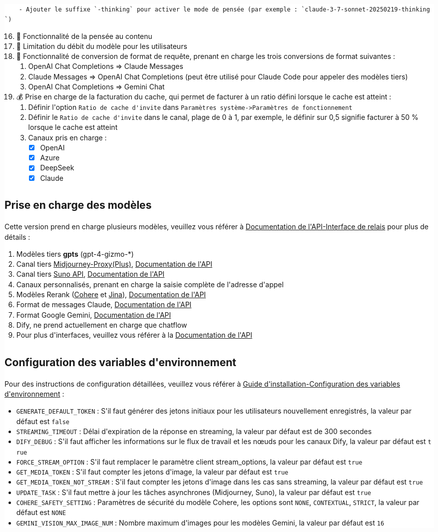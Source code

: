         - Ajouter le suffixe `-thinking` pour activer le mode de pensée (par exemple : `claude-3-7-sonnet-20250219-thinking`)
16. 🔄 Fonctionnalité de la pensée au contenu
17. 🔄 Limitation du débit du modèle pour les utilisateurs
18. 🔄 Fonctionnalité de conversion de format de requête, prenant en charge les trois conversions de format suivantes :
    1. OpenAI Chat Completions => Claude Messages
    2. Claude Messages => OpenAI Chat Completions (peut être utilisé pour Claude Code pour appeler des modèles tiers)
    3. OpenAI Chat Completions => Gemini Chat
19. 💰 Prise en charge de la facturation du cache, qui permet de facturer à un ratio défini lorsque le cache est atteint :
    1. Définir l'option `Ratio de cache d'invite` dans `Paramètres système->Paramètres de fonctionnement`
    2. Définir le `Ratio de cache d'invite` dans le canal, plage de 0 à 1, par exemple, le définir sur 0,5 signifie facturer à 50 % lorsque le cache est atteint
    3. Canaux pris en charge :
        - [x] OpenAI
        - [x] Azure
        - [x] DeepSeek
        - [x] Claude

## Prise en charge des modèles

Cette version prend en charge plusieurs modèles, veuillez vous référer à [Documentation de l'API-Interface de relais](https://docs.newapi.pro/api) pour plus de détails :

1. Modèles tiers **gpts** (gpt-4-gizmo-*)
2. Canal tiers [Midjourney-Proxy(Plus)](https://github.com/novicezk/midjourney-proxy), [Documentation de l'API](https://docs.newapi.pro/api/midjourney-proxy-image)
3. Canal tiers [Suno API](https://github.com/Suno-API/Suno-API), [Documentation de l'API](https://docs.newapi.pro/api/suno-music)
4. Canaux personnalisés, prenant en charge la saisie complète de l'adresse d'appel
5. Modèles Rerank ([Cohere](https://cohere.ai/) et [Jina](https://jina.ai/)), [Documentation de l'API](https://docs.newapi.pro/api/jinaai-rerank)
6. Format de messages Claude, [Documentation de l'API](https://docs.newapi.pro/api/anthropic-chat)
7. Format Google Gemini, [Documentation de l'API](https://docs.newapi.pro/api/google-gemini-chat/)
8. Dify, ne prend actuellement en charge que chatflow
9. Pour plus d'interfaces, veuillez vous référer à la [Documentation de l'API](https://docs.newapi.pro/api)

## Configuration des variables d'environnement

Pour des instructions de configuration détaillées, veuillez vous référer à [Guide d'installation-Configuration des variables d'environnement](https://docs.newapi.pro/installation/environment-variables) :

- `GENERATE_DEFAULT_TOKEN` : S'il faut générer des jetons initiaux pour les utilisateurs nouvellement enregistrés, la valeur par défaut est `false`
- `STREAMING_TIMEOUT` : Délai d'expiration de la réponse en streaming, la valeur par défaut est de 300 secondes
- `DIFY_DEBUG` : S'il faut afficher les informations sur le flux de travail et les nœuds pour les canaux Dify, la valeur par défaut est `true`
- `FORCE_STREAM_OPTION` : S'il faut remplacer le paramètre client stream_options, la valeur par défaut est `true`
- `GET_MEDIA_TOKEN` : S'il faut compter les jetons d'image, la valeur par défaut est `true`
- `GET_MEDIA_TOKEN_NOT_STREAM` : S'il faut compter les jetons d'image dans les cas sans streaming, la valeur par défaut est `true`
- `UPDATE_TASK` : S'il faut mettre à jour les tâches asynchrones (Midjourney, Suno), la valeur par défaut est `true`
- `COHERE_SAFETY_SETTING` : Paramètres de sécurité du modèle Cohere, les options sont `NONE`, `CONTEXTUAL`, `STRICT`, la valeur par défaut est `NONE`
- `GEMINI_VISION_MAX_IMAGE_NUM` : Nombre maximum d'images pour les modèles Gemini, la valeur par défaut est `16`